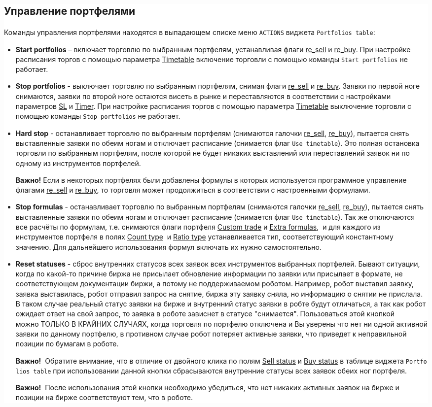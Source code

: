 ## Управление портфелями <Anchor :ids="['portfolio_actions']" />

Команды управления портфелями находятся в выпадающем списке меню `ACTIONS` виджета `Portfolios table`:

- **Start portfolios** <Anchor :ids="['portfolio_actions.start_portfolios']" /> – включает торговлю по выбранным портфелям, устанавливая флаги [re_sell](params-description.md#p.re_sell) и [re_buy](params-description.md#p.re_buy). При настройке расписания торгов с помощью параметра [Timetable](params-description.md#p.use_tt) включение торговли с помощью команды  `Start portfolios` не работает.

- **Stop portfolios** <Anchor :ids="['portfolio_actions.stop_portfolios']" /> - выключает торговлю по выбранным портфелям, снимая флаги [re_sell](params-description.md#p.re_sell) и [re_buy](params-description.md#p.re_buy). Заявки по первой ноге снимаются, заявки по второй ноге остаются висеть в рынке и переставляются в соответствии с настройками параметров [SL](params-description.md#s.sl) и [Timer](params-description.md#s.timer). При настройке расписания торгов с помощью параметра [Timetable](params-description.md#p.use_tt) выключение торговли с помощью команды `Stop portfolios` не работает.

- **Hard stop** <Anchor :ids="['portfolio_actions.hard_stop']" /> - останавливает торговлю по выбранным портфелям (снимаются галочки [re_sell](params-description.md#p.re_sell), [re_buy](params-description.md#p.re_buy)), пытается снять выставленные заявки по обеим ногам и отключает расписание (снимается флаг `Use timetable`). Это полная остановка торговли по выбранным портфелям, после которой не будет никаких выставлений или переставлений заявок ни по одному из инструментов портфелей. 

    **Важно!** Если в некоторых портфелях были добавлены формулы в которых используется программное управление флагами [re_sell](params-description.md#p.re_sell) и [re_buy](params-description.md#p.re_buy), то торговля может продолжиться в соответствии с настроенными формулами.

- **Stop formulas** <Anchor :ids="['portfolio_actions.stop_formulas']" /> - останавливает торговлю по выбранным портфелям (снимаются галочки [re_sell](params-description.md#p.re_sell), [re_buy](params-description.md#p.re_buy)), пытается снять выставленные заявки по обеим ногам и отключает расписание (снимается флаг `Use timetable`). Так же отключаются все расчёты по формулам, т.е. снимаются флаги портфеля [Custom trade](params-description.md#p.custom_trade) и [Extra formulas](params-description.md#p.ext_formulas),  и для каждого из инструментов портфеля в полях [Count type](params-description.md#s.count_type)  и [Ratio type](params-description.md#s.ratio_type) устанавливается тип, соответствующий константному значению. Для дальнейшего использования формул включать их нужно самостоятельно.

- **Reset statuses** <Anchor :ids="['portfolio_actions.reset_statuses']" /> - сброс внутренних статусов всех заявок всех инструментов выбранных портфелей. Бывают ситуации, когда по какой-то причине биржа не присылает обновление информации по заявки или присылает в формате, не соответствующем документации биржи, а потому не поддерживаемом роботом. Например, робот выставил заявку, заявка выставилась, робот отправил запрос на снятие, биржа эту заявку сняла, но информацию о снятии не прислала. В таком случае реальный статус заявки на бирже и внутренний статус заявки в робте будут отличаться, а так как робот ожидает ответ на свой запрос, то заявка в роботе зависнет в статусе "снимается".
Пользоваться этой кнопкой можно ТОЛЬКО В КРАЙНИХ СЛУЧАЯХ, когда торговля по портфелю отключена и Вы уверены что нет ни одной активной заявки по данному портфелю, в противном случае робот потеряет активные заявки, что приведет к неправильной позиции по бумагам в роботе. 

    **Важно!**  Обратите внимание, что в отличие от двойного клика по полям [Sell status](params-description.md#p.sell_status) и [Buy status](params-description.md#p.buy_status) в таблице виджета `Portfolios table` при использовании данной кнопки сбрасываются внутренние статусы всех заявок обеих ног портфеля.
    
    **Важно!**  После использования этой кнопки необходимо убедиться, что нет никаких активных заявок на бирже и позиции на бирже соответствуют тем, что в роботе.
